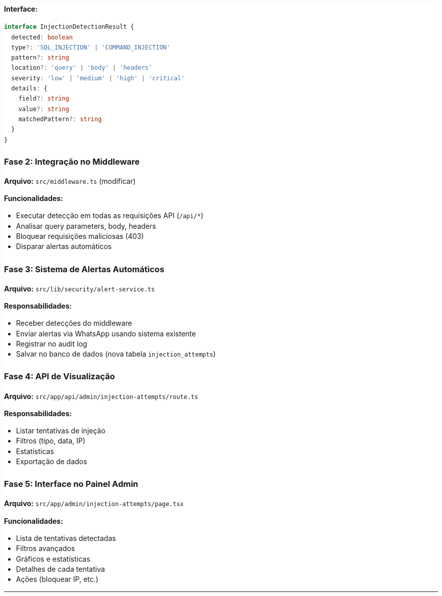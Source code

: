 **Interface:**
```typescript
interface InjectionDetectionResult {
  detected: boolean
  type?: 'SQL_INJECTION' | 'COMMAND_INJECTION'
  pattern?: string
  location?: 'query' | 'body' | 'headers'
  severity: 'low' | 'medium' | 'high' | 'critical'
  details: {
    field?: string
    value?: string
    matchedPattern?: string
  }
}
```

### Fase 2: Integração no Middleware

**Arquivo:** `src/middleware.ts` (modificar)

**Funcionalidades:**
- Executar detecção em todas as requisições API (`/api/*`)
- Analisar query parameters, body, headers
- Bloquear requisições maliciosas (403)
- Disparar alertas automáticos

### Fase 3: Sistema de Alertas Automáticos

**Arquivo:** `src/lib/security/alert-service.ts`

**Responsabilidades:**
- Receber detecções do middleware
- Enviar alertas via WhatsApp usando sistema existente
- Registrar no audit log
- Salvar no banco de dados (nova tabela `injection_attempts`)

### Fase 4: API de Visualização

**Arquivo:** `src/app/api/admin/injection-attempts/route.ts`

**Responsabilidades:**
- Listar tentativas de injeção
- Filtros (tipo, data, IP)
- Estatísticas
- Exportação de dados

### Fase 5: Interface no Painel Admin

**Arquivo:** `src/app/admin/injection-attempts/page.tsx`

**Funcionalidades:**
- Lista de tentativas detectadas
- Filtros avançados
- Gráficos e estatísticas
- Detalhes de cada tentativa
- Ações (bloquear IP, etc.)

---